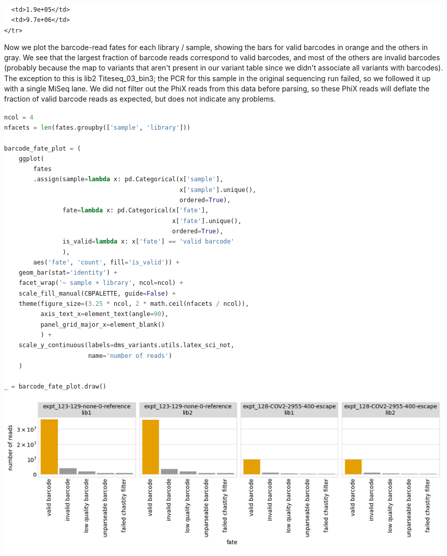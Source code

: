       <td>1.9e+05</td>
      <td>9.7e+06</td>
    </tr>
  </tbody>
</table>


Now we plot the barcode-read fates for each library / sample, showing the bars for valid barcodes in orange and the others in gray.
We see that the largest fraction of barcode reads correspond to valid barcodes, and most of the others are invalid barcodes (probably because the map to variants that aren't present in our variant table since we didn't associate all variants with barcodes). The exception to this is lib2 Titeseq_03_bin3; the PCR for this sample in the original sequencing run failed, so we followed it up with a single MiSeq lane. We did not filter out the PhiX reads from this data before parsing, so these PhiX reads will deflate the fraction of valid barcode reads as expected, but does not indicate any problems.


```python
ncol = 4
nfacets = len(fates.groupby(['sample', 'library']))

barcode_fate_plot = (
    ggplot(
        fates
        .assign(sample=lambda x: pd.Categorical(x['sample'],
                                                x['sample'].unique(),
                                                ordered=True),
                fate=lambda x: pd.Categorical(x['fate'],
                                              x['fate'].unique(),
                                              ordered=True),
                is_valid=lambda x: x['fate'] == 'valid barcode'
                ), 
        aes('fate', 'count', fill='is_valid')) +
    geom_bar(stat='identity') +
    facet_wrap('~ sample + library', ncol=ncol) +
    scale_fill_manual(CBPALETTE, guide=False) +
    theme(figure_size=(3.25 * ncol, 2 * math.ceil(nfacets / ncol)),
          axis_text_x=element_text(angle=90),
          panel_grid_major_x=element_blank()
          ) +
    scale_y_continuous(labels=dms_variants.utils.latex_sci_not,
                       name='number of reads')
    )

_ = barcode_fate_plot.draw()
```


    
![png](aggregate_variant_counts_files/aggregate_variant_counts_28_0.png)
    